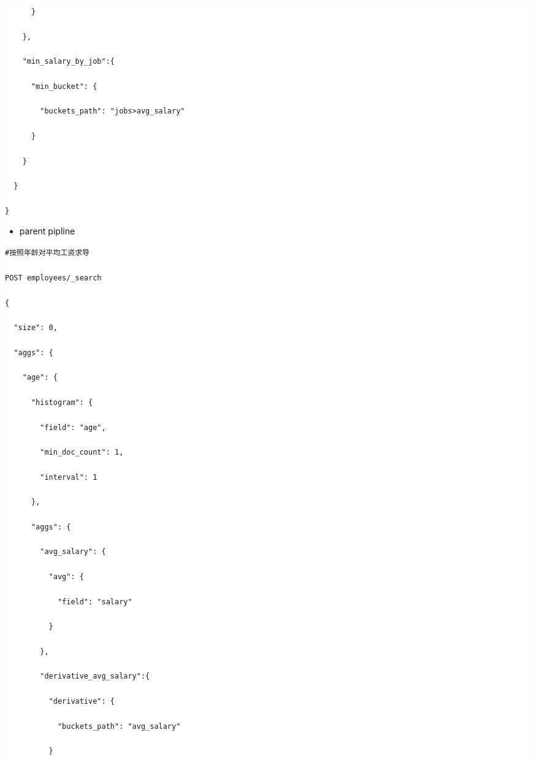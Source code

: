 ```HTTP  
      }

    },

    "min_salary_by_job":{

      "min_bucket": {

        "buckets_path": "jobs>avg_salary"

      }

    }

  }

}
```

-  parent pipline

```http
#按照年龄对平均工资求导

POST employees/_search

{

  "size": 0,

  "aggs": {

    "age": {

      "histogram": {

        "field": "age",

        "min_doc_count": 1,

        "interval": 1

      },

      "aggs": {

        "avg_salary": {

          "avg": {

            "field": "salary"

          }

        },

        "derivative_avg_salary":{

          "derivative": {

            "buckets_path": "avg_salary"

          }

```